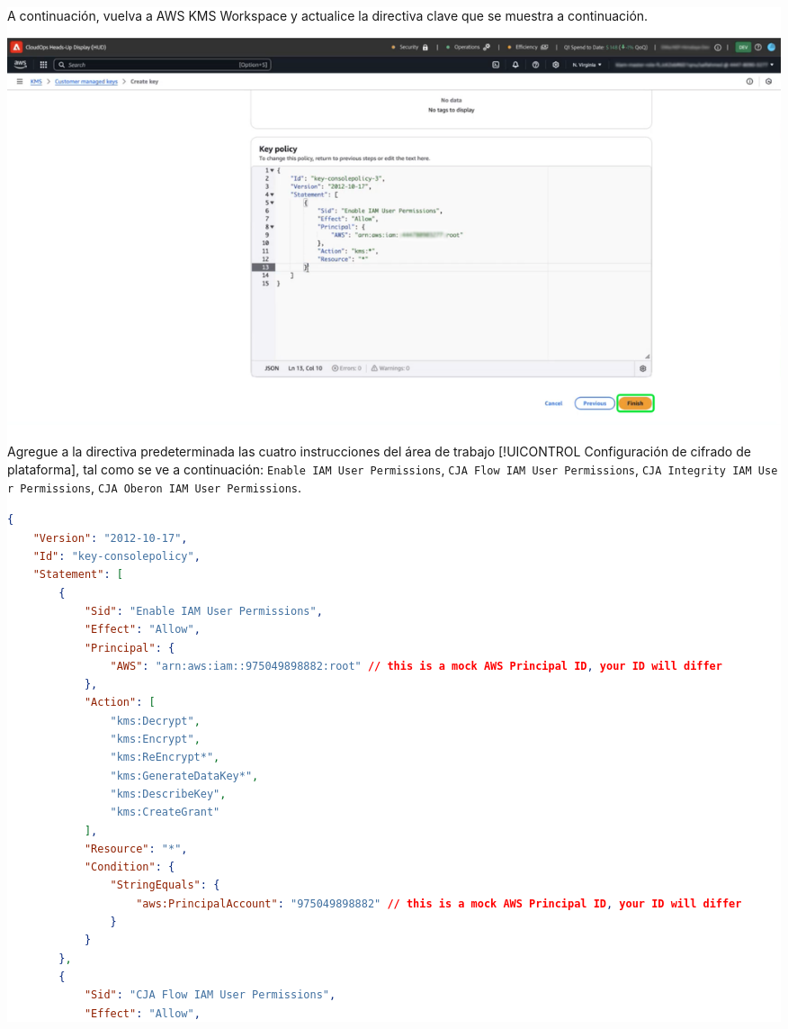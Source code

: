 


A continuación, vuelva a AWS KMS Workspace y actualice la directiva clave que se muestra a continuación.

![Fase de revisión del flujo de trabajo con la directiva actualizada y el botón Finalizar resaltado.](../../../images/governance-privacy-security/key-management-service/updated-cmk-policy.png)

Agregue a la directiva predeterminada las cuatro instrucciones del área de trabajo [!UICONTROL Configuración de cifrado de plataforma], tal como se ve a continuación: `Enable IAM User Permissions`, `CJA Flow IAM User Permissions`, `CJA Integrity IAM User Permissions`, `CJA Oberon IAM User Permissions`.

```json
{
    "Version": "2012-10-17",
    "Id": "key-consolepolicy",
    "Statement": [
        {
            "Sid": "Enable IAM User Permissions",
            "Effect": "Allow",
            "Principal": {
                "AWS": "arn:aws:iam::975049898882:root" // this is a mock AWS Principal ID, your ID will differ
            },
            "Action": [
                "kms:Decrypt",
                "kms:Encrypt",
                "kms:ReEncrypt*",
                "kms:GenerateDataKey*",
                "kms:DescribeKey",
                "kms:CreateGrant"
            ],
            "Resource": "*",
            "Condition": {
                "StringEquals": {
                    "aws:PrincipalAccount": "975049898882" // this is a mock AWS Principal ID, your ID will differ
                }
            }
        },
        {
            "Sid": "CJA Flow IAM User Permissions",
            "Effect": "Allow",
```